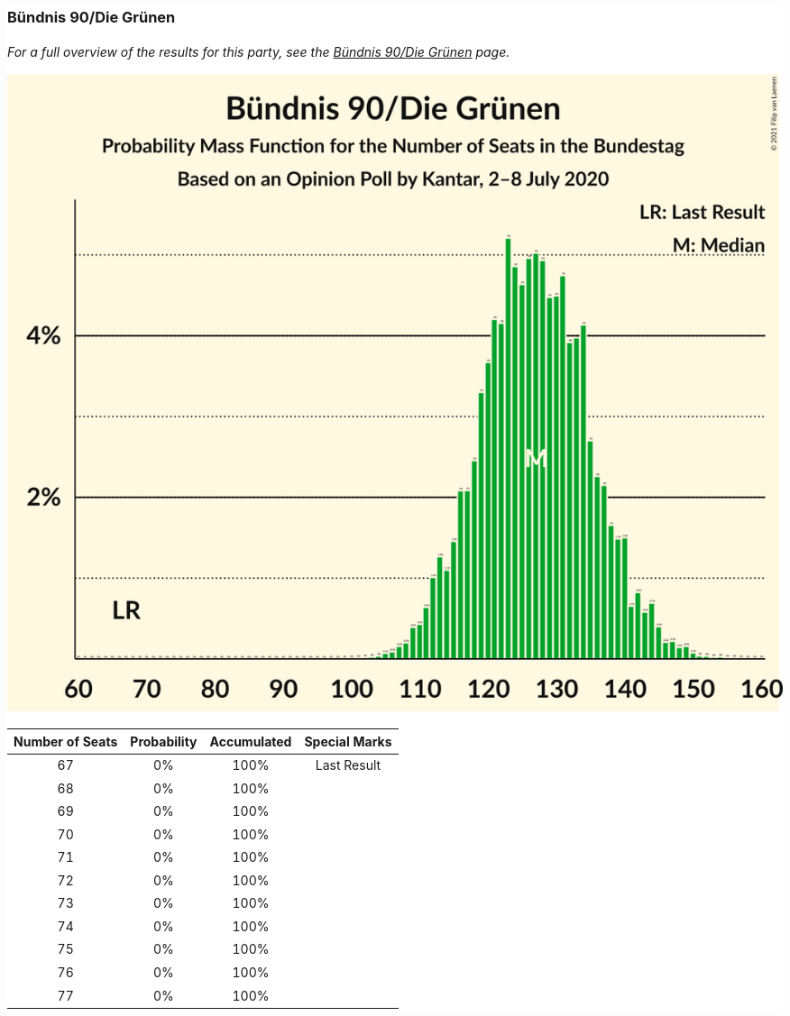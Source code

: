 ### Bündnis 90/Die Grünen

*For a full overview of the results for this party, see the [Bündnis 90/Die Grünen](party-bündnis90diegrünen.html) page.*

![Graph with seats probability mass function not yet produced](2020-07-08-Kantar-seats-pmf-bündnis90diegrünen.png "Seats Probability Mass Function")

| Number of Seats | Probability | Accumulated | Special Marks |
|:---------------:|:-----------:|:-----------:|:-------------:|
| 67 | 0% | 100% | Last Result |
| 68 | 0% | 100% |  |
| 69 | 0% | 100% |  |
| 70 | 0% | 100% |  |
| 71 | 0% | 100% |  |
| 72 | 0% | 100% |  |
| 73 | 0% | 100% |  |
| 74 | 0% | 100% |  |
| 75 | 0% | 100% |  |
| 76 | 0% | 100% |  |
| 77 | 0% | 100% |  |